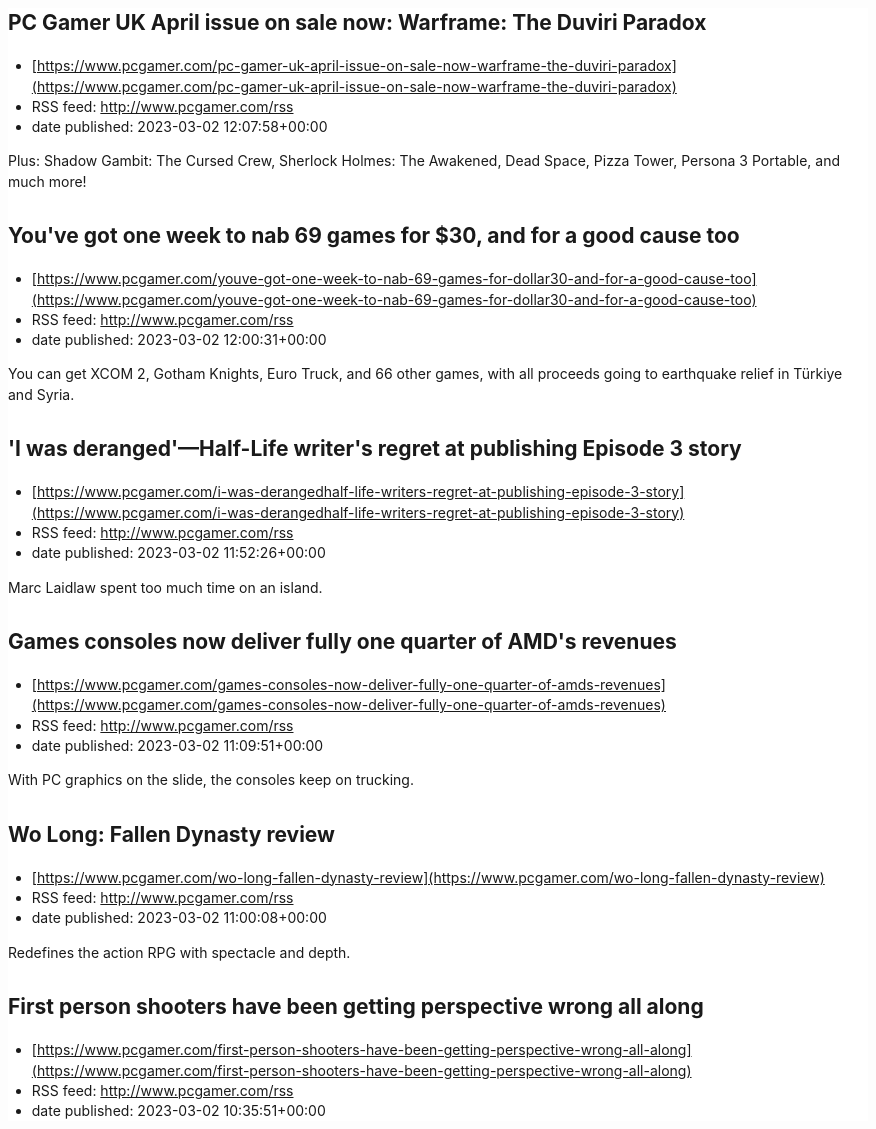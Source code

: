 ## PC Gamer UK April issue on sale now: Warframe: The Duviri Paradox
 - [https://www.pcgamer.com/pc-gamer-uk-april-issue-on-sale-now-warframe-the-duviri-paradox](https://www.pcgamer.com/pc-gamer-uk-april-issue-on-sale-now-warframe-the-duviri-paradox)
 - RSS feed: http://www.pcgamer.com/rss
 - date published: 2023-03-02 12:07:58+00:00

Plus: Shadow Gambit: The Cursed Crew, Sherlock Holmes: The Awakened, Dead Space, Pizza Tower, Persona 3 Portable, and much more!

## You've got one week to nab 69 games for $30, and for a good cause too
 - [https://www.pcgamer.com/youve-got-one-week-to-nab-69-games-for-dollar30-and-for-a-good-cause-too](https://www.pcgamer.com/youve-got-one-week-to-nab-69-games-for-dollar30-and-for-a-good-cause-too)
 - RSS feed: http://www.pcgamer.com/rss
 - date published: 2023-03-02 12:00:31+00:00

You can get XCOM 2, Gotham Knights, Euro Truck, and 66 other games, with all proceeds going to earthquake relief in Türkiye and Syria.

## 'I was deranged'—Half-Life writer's regret at publishing Episode 3 story
 - [https://www.pcgamer.com/i-was-derangedhalf-life-writers-regret-at-publishing-episode-3-story](https://www.pcgamer.com/i-was-derangedhalf-life-writers-regret-at-publishing-episode-3-story)
 - RSS feed: http://www.pcgamer.com/rss
 - date published: 2023-03-02 11:52:26+00:00

Marc Laidlaw spent too much time on an island.

## Games consoles now deliver fully one quarter of AMD's revenues
 - [https://www.pcgamer.com/games-consoles-now-deliver-fully-one-quarter-of-amds-revenues](https://www.pcgamer.com/games-consoles-now-deliver-fully-one-quarter-of-amds-revenues)
 - RSS feed: http://www.pcgamer.com/rss
 - date published: 2023-03-02 11:09:51+00:00

With PC graphics on the slide, the consoles keep on trucking.

## Wo Long: Fallen Dynasty review
 - [https://www.pcgamer.com/wo-long-fallen-dynasty-review](https://www.pcgamer.com/wo-long-fallen-dynasty-review)
 - RSS feed: http://www.pcgamer.com/rss
 - date published: 2023-03-02 11:00:08+00:00

Redefines the action RPG with spectacle and depth.

## First person shooters have been getting perspective wrong all along
 - [https://www.pcgamer.com/first-person-shooters-have-been-getting-perspective-wrong-all-along](https://www.pcgamer.com/first-person-shooters-have-been-getting-perspective-wrong-all-along)
 - RSS feed: http://www.pcgamer.com/rss
 - date published: 2023-03-02 10:35:51+00:00

